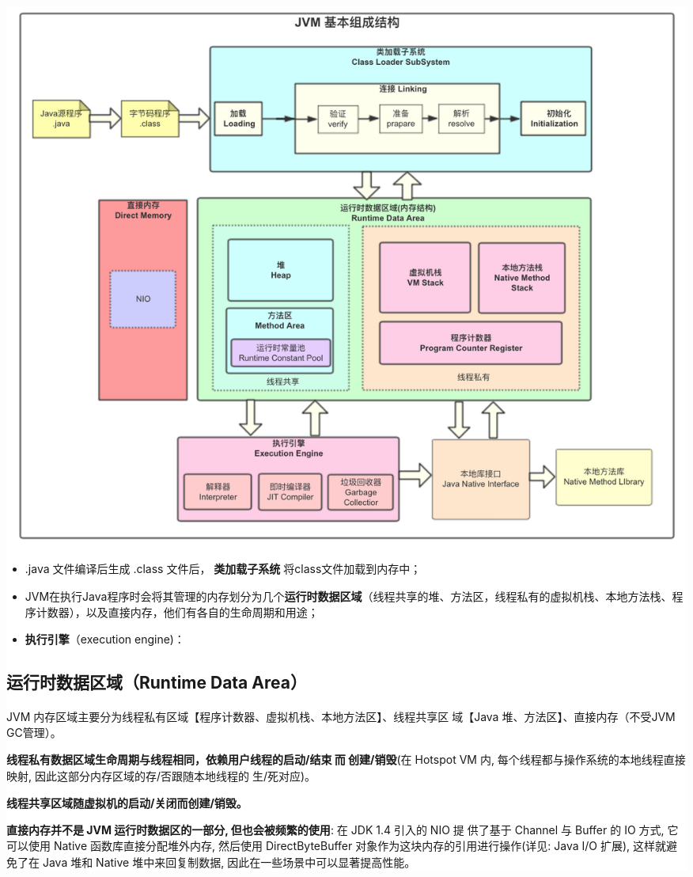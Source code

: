 ![image-20200303151721498](images/jvm_structure.png)

- .java 文件编译后生成 .class 文件后， **类加载子系统** 将class文件加载到内存中；

- JVM在执行Java程序时会将其管理的内存划分为几个**运行时数据区域**（线程共享的堆、方法区，线程私有的虚拟机栈、本地方法栈、程序计数器），以及直接内存，他们有各自的生命周期和用途；

- **执行引擎**（execution  engine)：



## 运行时数据区域（Runtime Data Area）

JVM 内存区域主要分为线程私有区域【程序计数器、虚拟机栈、本地方法区】、线程共享区 域【Java 堆、方法区】、直接内存（不受JVM GC管理）。

**线程私有数据区域生命周期与线程相同，依赖用户线程的启动/结束 而 创建/销毁**(在 Hotspot VM 内, 每个线程都与操作系统的本地线程直接映射, 因此这部分内存区域的存/否跟随本地线程的 生/死对应)。

**线程共享区域随虚拟机的启动/关闭而创建/销毁。**

**直接内存并不是 JVM 运行时数据区的一部分, 但也会被频繁的使用**: 在 JDK 1.4 引入的 NIO 提 供了基于 Channel 与 Buffer 的 IO 方式, 它可以使用 Native 函数库直接分配堆外内存, 然后使用 DirectByteBuffer 对象作为这块内存的引用进行操作(详见: Java I/O 扩展), 这样就避免了在 Java 堆和 Native 堆中来回复制数据, 因此在一些场景中可以显著提高性能。
